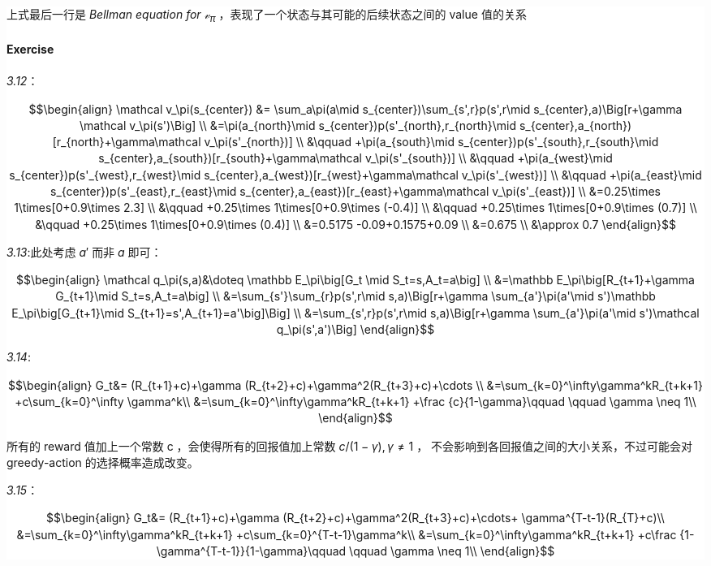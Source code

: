 上式最后一行是 *Bellman equation for $\mathcal v_\pi$* ，表现了一个状态与其可能的后续状态之间的 value 值的关系  

#### Exercise ####
*3.12*：

$$\begin{align}
\mathcal v_\pi(s_{center}) &= \sum_a\pi(a\mid s_{center})\sum_{s',r}p(s',r\mid s_{center},a)\Big[r+\gamma \mathcal v_\pi(s')\Big] \\
&=\pi(a_{north}\mid s_{center})p(s'_{north},r_{north}\mid s_{center},a_{north})[r_{north}+\gamma\mathcal v_\pi(s'_{north})] \\
&\qquad +\pi(a_{south}\mid s_{center})p(s'_{south},r_{south}\mid s_{center},a_{south})[r_{south}+\gamma\mathcal v_\pi(s'_{south})] \\
&\qquad +\pi(a_{west}\mid s_{center})p(s'_{west},r_{west}\mid s_{center},a_{west})[r_{west}+\gamma\mathcal v_\pi(s'_{west})] \\
&\qquad +\pi(a_{east}\mid s_{center})p(s'_{east},r_{east}\mid s_{center},a_{east})[r_{east}+\gamma\mathcal v_\pi(s'_{east})] \\
&=0.25\times 1\times[0+0.9\times 2.3] \\
&\qquad +0.25\times 1\times[0+0.9\times (-0.4)] \\
&\qquad +0.25\times 1\times[0+0.9\times (0.7)] \\
&\qquad +0.25\times 1\times[0+0.9\times (0.4)] \\
&=0.5175 -0.09+0.1575+0.09 \\
&=0.675 \\
&\approx 0.7
\end{align}$$

*3.13*:此处考虑 $a'$ 而非 $a$ 即可：  

$$\begin{align}
\mathcal q_\pi(s,a)&\doteq \mathbb E_\pi\big[G_t \mid S_t=s,A_t=a\big] \\
&=\mathbb E_\pi\big[R_{t+1}+\gamma G_{t+1}\mid S_t=s,A_t=a\big] \\
&=\sum_{s'}\sum_{r}p(s',r\mid s,a)\Big[r+\gamma \sum_{a'}\pi(a'\mid s')\mathbb E_\pi\big[G_{t+1}\mid S_{t+1}=s',A_{t+1}=a'\big]\Big] \\
&=\sum_{s',r}p(s',r\mid s,a)\Big[r+\gamma \sum_{a'}\pi(a'\mid s')\mathcal q_\pi(s',a')\Big]
\end{align}$$

*3.14*:  

$$\begin{align}
G_t&= (R_{t+1}+c)+\gamma (R_{t+2}+c)+\gamma^2(R_{t+3}+c)+\cdots \\ &=\sum_{k=0}^\infty\gamma^kR_{t+k+1} +c\sum_{k=0}^\infty \gamma^k\\
&=\sum_{k=0}^\infty\gamma^kR_{t+k+1} +\frac {c}{1-\gamma}\qquad \qquad \gamma \neq 1\\
\end{align}$$ 

所有的 reward 值加上一个常数 c ，会使得所有的回报值加上常数 $c/(1-\gamma), \gamma \neq 1$ ， 不会影响到各回报值之间的大小关系，不过可能会对 greedy-action 的选择概率造成改变。

*3.15*：  

 $$\begin{align}
G_t&= (R_{t+1}+c)+\gamma (R_{t+2}+c)+\gamma^2(R_{t+3}+c)+\cdots+ \gamma^{T-t-1}(R_{T}+c)\\ &=\sum_{k=0}^\infty\gamma^kR_{t+k+1} +c\sum_{k=0}^{T-t-1}\gamma^k\\
&=\sum_{k=0}^\infty\gamma^kR_{t+k+1} +c\frac {1-\gamma^{T-t-1}}{1-\gamma}\qquad \qquad \gamma \neq 1\\
\end{align}$$ 
